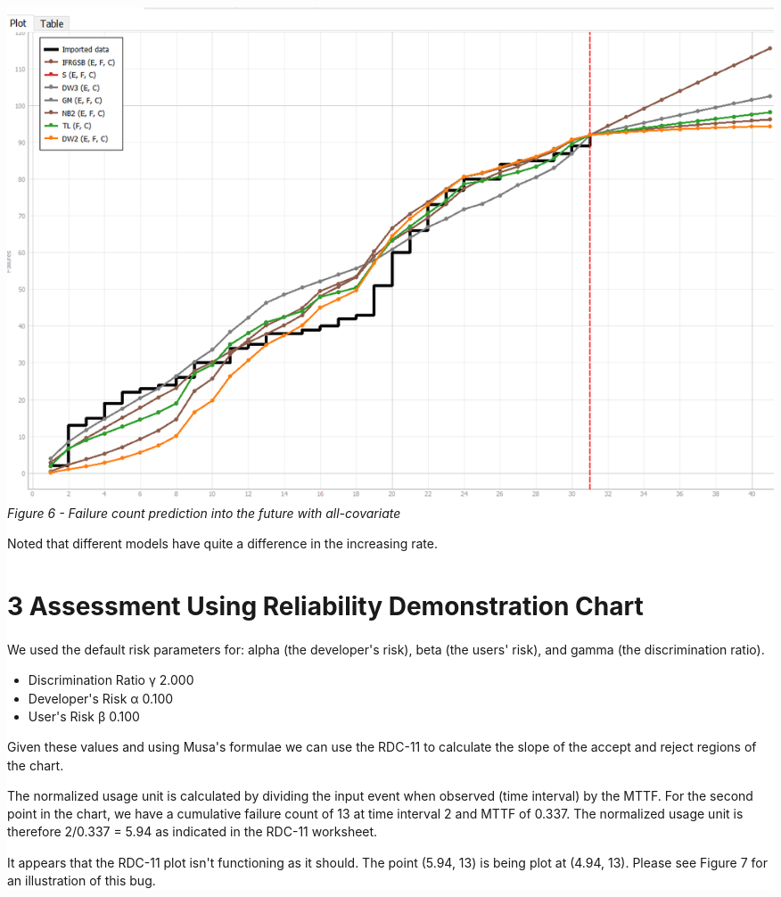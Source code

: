 ![prediction all-covariate](./images/C-SFRAT_prediction_all_covariate.PNG)
_Figure 6 - Failure count prediction into the future with all-covariate_

Noted that different models have quite a difference in the increasing rate.

# 3 Assessment Using Reliability Demonstration Chart

We used the default risk parameters for: alpha (the developer's risk), beta (the users' risk), and gamma (the discrimination ratio).

-   Discrimination Ratio γ 2.000
-   Developer's Risk α 0.100
-   User's Risk β 0.100

Given these values and using Musa's formulae we can use the RDC-11 to calculate the slope of the accept and reject regions of the chart.

The normalized usage unit is calculated by dividing the input event when observed (time interval) by the MTTF. For the second point in the chart, we have a cumulative failure count of 13 at time interval 2 and MTTF of 0.337. The normalized usage unit is therefore 2/0.337 = 5.94 as indicated in the RDC-11 worksheet.

It appears that the RDC-11 plot isn't functioning as it should. The point (5.94, 13) is being plot at (4.94, 13). Please see Figure 7 for an illustration of this bug.

